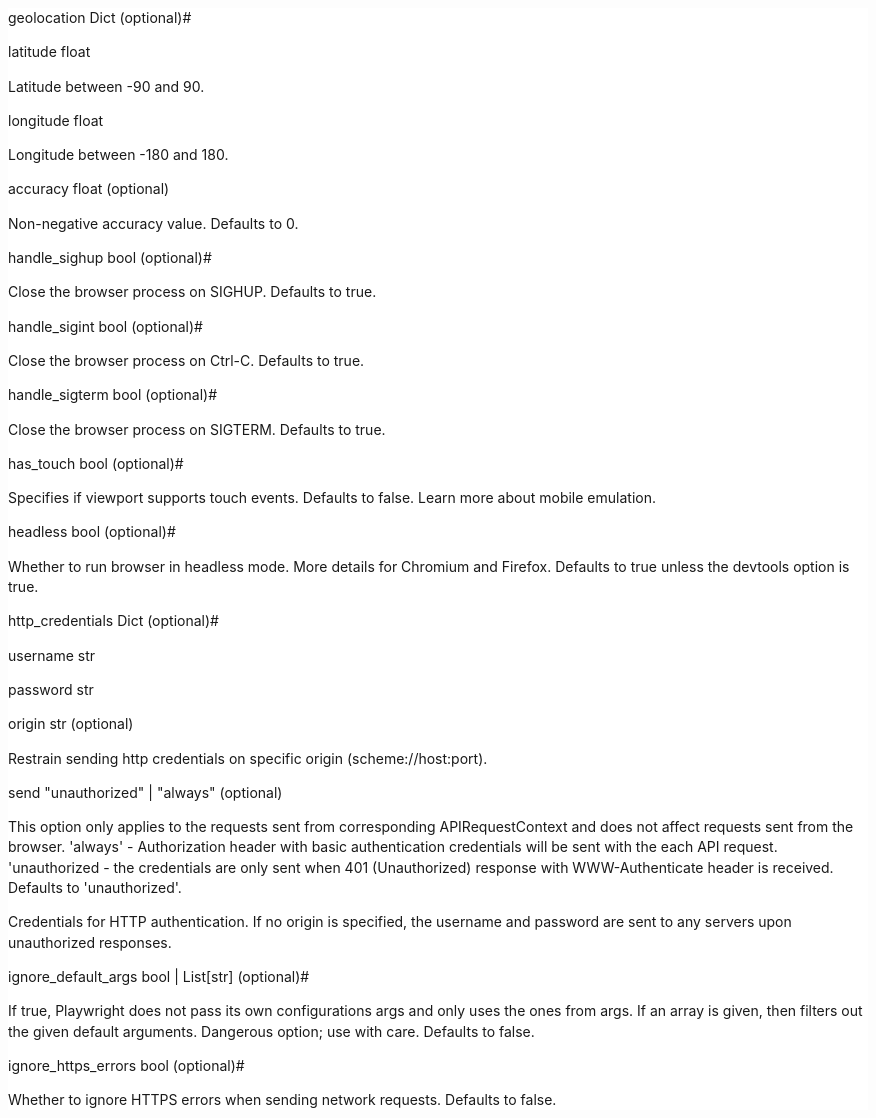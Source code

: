 geolocation Dict (optional)#

latitude float

Latitude between -90 and 90.

longitude float

Longitude between -180 and 180.

accuracy float (optional)

Non-negative accuracy value. Defaults to 0.

handle_sighup bool (optional)#

Close the browser process on SIGHUP. Defaults to true.

handle_sigint bool (optional)#

Close the browser process on Ctrl-C. Defaults to true.

handle_sigterm bool (optional)#

Close the browser process on SIGTERM. Defaults to true.

has_touch bool (optional)#

Specifies if viewport supports touch events. Defaults to false. Learn more about mobile emulation.

headless bool (optional)#

Whether to run browser in headless mode. More details for Chromium and Firefox. Defaults to true unless the devtools option is true.

http_credentials Dict (optional)#

username str

password str

origin str (optional)

Restrain sending http credentials on specific origin (scheme://host:port).

send "unauthorized" | "always" (optional)

This option only applies to the requests sent from corresponding APIRequestContext and does not affect requests sent from the browser. 'always' - Authorization header with basic authentication credentials will be sent with the each API request. 'unauthorized - the credentials are only sent when 401 (Unauthorized) response with WWW-Authenticate header is received. Defaults to 'unauthorized'.

Credentials for HTTP authentication. If no origin is specified, the username and password are sent to any servers upon unauthorized responses.

ignore_default_args bool | List[str] (optional)#

If true, Playwright does not pass its own configurations args and only uses the ones from args. If an array is given, then filters out the given default arguments. Dangerous option; use with care. Defaults to false.

ignore_https_errors bool (optional)#

Whether to ignore HTTPS errors when sending network requests. Defaults to false.
